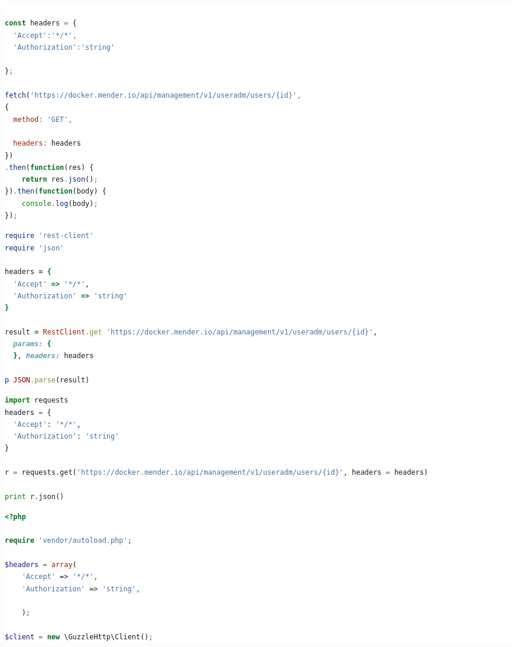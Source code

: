 ```javascript

const headers = {
  'Accept':'*/*',
  'Authorization':'string'

};

fetch('https://docker.mender.io/api/management/v1/useradm/users/{id}',
{
  method: 'GET',

  headers: headers
})
.then(function(res) {
    return res.json();
}).then(function(body) {
    console.log(body);
});

```

```ruby
require 'rest-client'
require 'json'

headers = {
  'Accept' => '*/*',
  'Authorization' => 'string'
}

result = RestClient.get 'https://docker.mender.io/api/management/v1/useradm/users/{id}',
  params: {
  }, headers: headers

p JSON.parse(result)

```

```python
import requests
headers = {
  'Accept': '*/*',
  'Authorization': 'string'
}

r = requests.get('https://docker.mender.io/api/management/v1/useradm/users/{id}', headers = headers)

print r.json()

```

```php
<?php

require 'vendor/autoload.php';

$headers = array(
    'Accept' => '*/*',
    'Authorization' => 'string',
    
    );

$client = new \GuzzleHttp\Client();

```